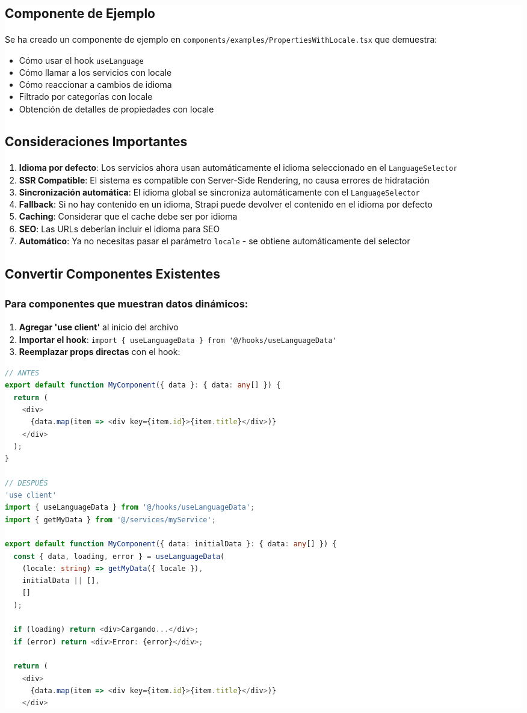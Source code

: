 ## Componente de Ejemplo

Se ha creado un componente de ejemplo en `components/examples/PropertiesWithLocale.tsx` que demuestra:

- Cómo usar el hook `useLanguage`
- Cómo llamar a los servicios con locale
- Cómo reaccionar a cambios de idioma
- Filtrado por categorías con locale
- Obtención de detalles de propiedades con locale

## Consideraciones Importantes

1. **Idioma por defecto**: Los servicios ahora usan automáticamente el idioma seleccionado en el `LanguageSelector`
2. **SSR Compatible**: El sistema es compatible con Server-Side Rendering, no causa errores de hidratación
3. **Sincronización automática**: El idioma global se sincroniza automáticamente con el `LanguageSelector`
4. **Fallback**: Si no hay contenido en un idioma, Strapi puede devolver el contenido en el idioma por defecto
5. **Caching**: Considerar que el cache debe ser por idioma
6. **SEO**: Las URLs deberían incluir el idioma para SEO
7. **Automático**: Ya no necesitas pasar el parámetro `locale` - se obtiene automáticamente del selector

## Convertir Componentes Existentes

### Para componentes que muestran datos dinámicos:

1. **Agregar 'use client'** al inicio del archivo
2. **Importar el hook**: `import { useLanguageData } from '@/hooks/useLanguageData'`
3. **Reemplazar props directas** con el hook:

```typescript
// ANTES
export default function MyComponent({ data }: { data: any[] }) {
  return (
    <div>
      {data.map(item => <div key={item.id}>{item.title}</div>)}
    </div>
  );
}

// DESPUÉS
'use client'
import { useLanguageData } from '@/hooks/useLanguageData';
import { getMyData } from '@/services/myService';

export default function MyComponent({ data: initialData }: { data: any[] }) {
  const { data, loading, error } = useLanguageData(
    (locale: string) => getMyData({ locale }),
    initialData || [],
    []
  );
  
  if (loading) return <div>Cargando...</div>;
  if (error) return <div>Error: {error}</div>;
  
  return (
    <div>
      {data.map(item => <div key={item.id}>{item.title}</div>)}
    </div>
```